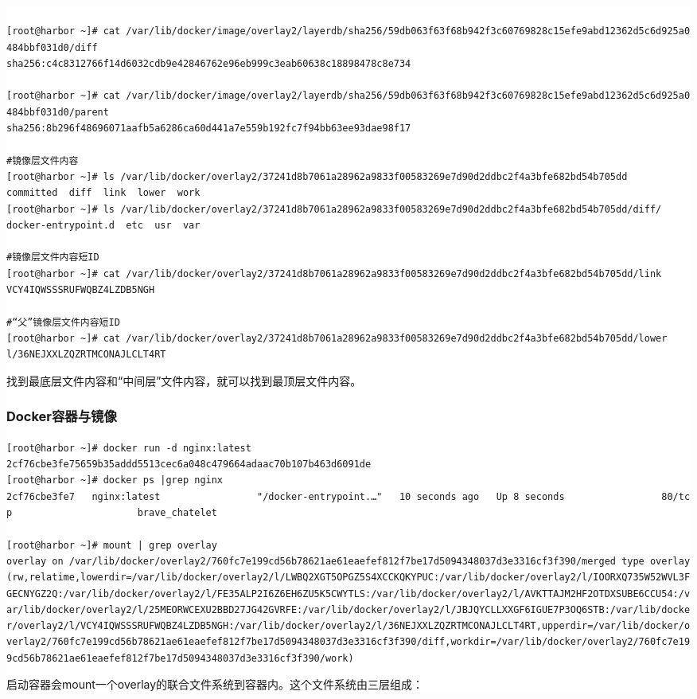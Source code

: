 ```shell

[root@harbor ~]# cat /var/lib/docker/image/overlay2/layerdb/sha256/59db063f63f68b942f3c60769828c15efe9abd12362d5c6d925a0484bbf031d0/diff
sha256:c4c8312766f14d6032cdb9e42846762e96eb999c3eab60638c18898478c8e734

[root@harbor ~]# cat /var/lib/docker/image/overlay2/layerdb/sha256/59db063f63f68b942f3c60769828c15efe9abd12362d5c6d925a0484bbf031d0/parent 
sha256:8b296f48696071aafb5a6286ca60d441a7e559b192fc7f94bb63ee93dae98f17

#镜像层文件内容
[root@harbor ~]# ls /var/lib/docker/overlay2/37241d8b7061a28962a9833f00583269e7d90d2ddbc2f4a3bfe682bd54b705dd
committed  diff  link  lower  work
[root@harbor ~]# ls /var/lib/docker/overlay2/37241d8b7061a28962a9833f00583269e7d90d2ddbc2f4a3bfe682bd54b705dd/diff/
docker-entrypoint.d  etc  usr  var

#镜像层文件内容短ID
[root@harbor ~]# cat /var/lib/docker/overlay2/37241d8b7061a28962a9833f00583269e7d90d2ddbc2f4a3bfe682bd54b705dd/link   
VCY4IQWSSSRUFWQBZ4LZDB5NGH

#“父”镜像层文件内容短ID
[root@harbor ~]# cat /var/lib/docker/overlay2/37241d8b7061a28962a9833f00583269e7d90d2ddbc2f4a3bfe682bd54b705dd/lower 
l/36NEJXXLZQZRTMCONAJLCLT4RT
```

找到最底层文件内容和“中间层”文件内容，就可以找到最顶层文件内容。

### Docker容器与镜像

```shell
[root@harbor ~]# docker run -d nginx:latest
2cf76cbe3fe75659b35addd5513cec6a048c479664adaac70b107b463d6091de
[root@harbor ~]# docker ps |grep nginx
2cf76cbe3fe7   nginx:latest                 "/docker-entrypoint.…"   10 seconds ago   Up 8 seconds                 80/tcp                      brave_chatelet

[root@harbor ~]# mount | grep overlay
overlay on /var/lib/docker/overlay2/760fc7e199cd56b78621ae61eaefef812f7be17d5094348037d3e3316cf3f390/merged type overlay (rw,relatime,lowerdir=/var/lib/docker/overlay2/l/LWBQ2XGT5OPGZ5S4XCCKQKYPUC:/var/lib/docker/overlay2/l/IOORXQ735W52WVL3FGECNYGZ2Q:/var/lib/docker/overlay2/l/FE35ALP2I6Z6EH6ZU5K5CWYTLS:/var/lib/docker/overlay2/l/AVKTTAJM2HF2OTDXSUBE6CCU54:/var/lib/docker/overlay2/l/25MEORWCEXU2BBD27JG42GVRFE:/var/lib/docker/overlay2/l/JBJQYCLLXXGF6IGUE7P3OQ6STB:/var/lib/docker/overlay2/l/VCY4IQWSSSRUFWQBZ4LZDB5NGH:/var/lib/docker/overlay2/l/36NEJXXLZQZRTMCONAJLCLT4RT,upperdir=/var/lib/docker/overlay2/760fc7e199cd56b78621ae61eaefef812f7be17d5094348037d3e3316cf3f390/diff,workdir=/var/lib/docker/overlay2/760fc7e199cd56b78621ae61eaefef812f7be17d5094348037d3e3316cf3f390/work)
```

启动容器会mount一个overlay的联合文件系统到容器内。这个文件系统由三层组成：
